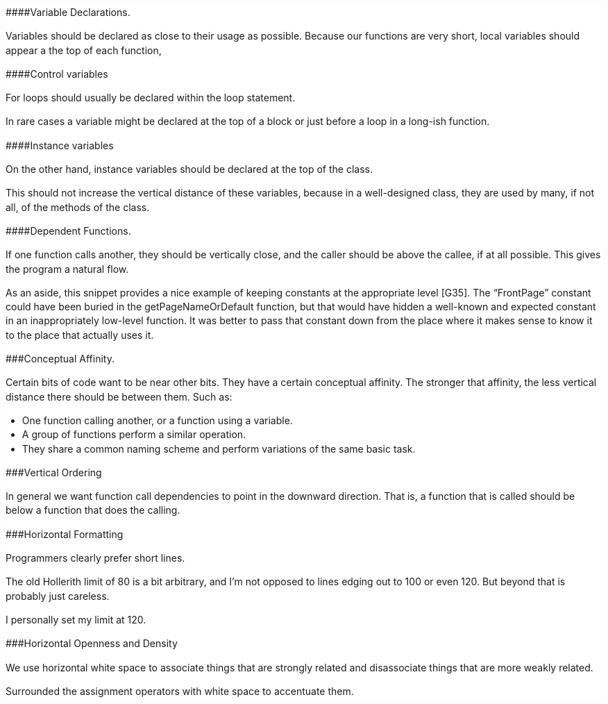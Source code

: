 ####Variable Declarations.

Variables should be declared as close to their usage as possible. Because our functions are very short, local variables should appear a the top of each function,


####Control variables 

For loops should usually be declared within the loop statement.

In rare cases a variable might be declared at the top of a block or just before a loop in a long-ish function.


####Instance variables

On the other hand, instance variables should be declared at the top of the class.

This should not increase the vertical distance of these variables, because in a well-designed class, they are used by many, if not all, of the methods of the class.

####Dependent Functions. 

If one function calls another, they should be vertically close, and the caller should be above the callee, if at all possible. This gives the program a natural flow.

As an aside, this snippet provides a nice example of keeping constants at the appropriate level [G35]. The “FrontPage” constant could have been buried in the getPageNameOrDefault function, but that would have hidden a well-known and expected constant in an inappropriately low-level function. It was better to pass that constant down from the place where it makes sense to know it to the place that actually uses it.

###Conceptual Affinity.

Certain bits of code want to be near other bits. They have a certain conceptual affinity. The stronger that affinity, the less vertical distance there should be between them. Such as:

- One function calling another, or a function using a variable.
- A group of functions perform a similar operation.
- They share a common naming scheme and perform variations of the same basic task.

###Vertical Ordering

In general we want function call dependencies to point in the downward direction. That is, a function that is called should be below a function that does the calling.

###Horizontal Formatting

Programmers clearly prefer short lines.

The old Hollerith limit of 80 is a bit arbitrary, and I’m not opposed to lines edging out to 100 or even 120. But beyond that is probably just careless.

I personally set my limit at 120.

###Horizontal Openness and Density

We use horizontal white space to associate things that are strongly related and disassociate things that are more weakly related.

Surrounded the assignment operators with white space to accentuate them.
